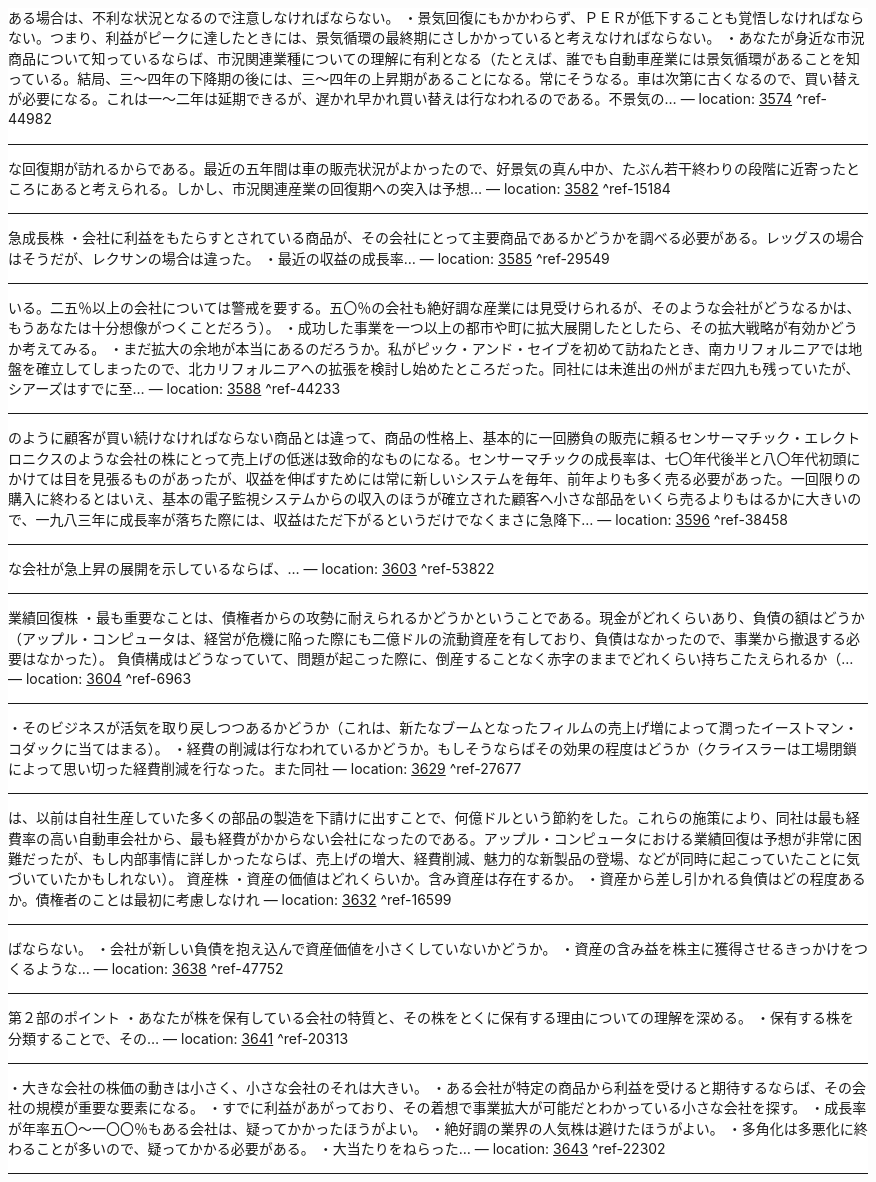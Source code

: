 ある場合は、不利な状況となるので注意しなければならない。 ・景気回復にもかかわらず、ＰＥＲが低下することも覚悟しなければならない。つまり、利益がピークに達したときには、景気循環の最終期にさしかかっていると考えなければならない。 ・あなたが身近な市況商品について知っているならば、市況関連業種についての理解に有利となる（たとえば、誰でも自動車産業には景気循環があることを知っている。結局、三〜四年の下降期の後には、三〜四年の上昇期があることになる。常にそうなる。車は次第に古くなるので、買い替えが必要になる。これは一〜二年は延期できるが、遅かれ早かれ買い替えは行なわれるのである。不景気の… — location: [3574](kindle://book?action=open&asin=B01MUBICO3&location=3574) ^ref-44982

---
な回復期が訪れるからである。最近の五年間は車の販売状況がよかったので、好景気の真ん中か、たぶん若干終わりの段階に近寄ったところにあると考えられる。しかし、市況関連産業の回復期への突入は予想… — location: [3582](kindle://book?action=open&asin=B01MUBICO3&location=3582) ^ref-15184

---
急成長株 ・会社に利益をもたらすとされている商品が、その会社にとって主要商品であるかどうかを調べる必要がある。レッグスの場合はそうだが、レクサンの場合は違った。 ・最近の収益の成長率… — location: [3585](kindle://book?action=open&asin=B01MUBICO3&location=3585) ^ref-29549

---
いる。二五％以上の会社については警戒を要する。五〇％の会社も絶好調な産業には見受けられるが、そのような会社がどうなるかは、もうあなたは十分想像がつくことだろう）。 ・成功した事業を一つ以上の都市や町に拡大展開したとしたら、その拡大戦略が有効かどうか考えてみる。 ・まだ拡大の余地が本当にあるのだろうか。私がピック・アンド・セイブを初めて訪ねたとき、南カリフォルニアでは地盤を確立してしまったので、北カリフォルニアへの拡張を検討し始めたところだった。同社には未進出の州がまだ四九も残っていたが、シアーズはすでに至… — location: [3588](kindle://book?action=open&asin=B01MUBICO3&location=3588) ^ref-44233

---
のように顧客が買い続けなければならない商品とは違って、商品の性格上、基本的に一回勝負の販売に頼るセンサーマチック・エレクトロニクスのような会社の株にとって売上げの低迷は致命的なものになる。センサーマチックの成長率は、七〇年代後半と八〇年代初頭にかけては目を見張るものがあったが、収益を伸ばすためには常に新しいシステムを毎年、前年よりも多く売る必要があった。一回限りの購入に終わるとはいえ、基本の電子監視システムからの収入のほうが確立された顧客へ小さな部品をいくら売るよりもはるかに大きいので、一九八三年に成長率が落ちた際には、収益はただ下がるというだけでなくまさに急降下… — location: [3596](kindle://book?action=open&asin=B01MUBICO3&location=3596) ^ref-38458

---
な会社が急上昇の展開を示しているならば、… — location: [3603](kindle://book?action=open&asin=B01MUBICO3&location=3603) ^ref-53822

---
業績回復株 ・最も重要なことは、債権者からの攻勢に耐えられるかどうかということである。現金がどれくらいあり、負債の額はどうか（アップル・コンピュータは、経営が危機に陥った際にも二億ドルの流動資産を有しており、負債はなかったので、事業から撤退する必要はなかった）。 負債構成はどうなっていて、問題が起こった際に、倒産することなく赤字のままでどれくらい持ちこたえられるか（… — location: [3604](kindle://book?action=open&asin=B01MUBICO3&location=3604) ^ref-6963

---
・そのビジネスが活気を取り戻しつつあるかどうか（これは、新たなブームとなったフィルムの売上げ増によって潤ったイーストマン・コダックに当てはまる）。 ・経費の削減は行なわれているかどうか。もしそうならばその効果の程度はどうか（クライスラーは工場閉鎖によって思い切った経費削減を行なった。また同社 — location: [3629](kindle://book?action=open&asin=B01MUBICO3&location=3629) ^ref-27677

---
は、以前は自社生産していた多くの部品の製造を下請けに出すことで、何億ドルという節約をした。これらの施策により、同社は最も経費率の高い自動車会社から、最も経費がかからない会社になったのである。アップル・コンピュータにおける業績回復は予想が非常に困難だったが、もし内部事情に詳しかったならば、売上げの増大、経費削減、魅力的な新製品の登場、などが同時に起こっていたことに気づいていたかもしれない）。 資産株 ・資産の価値はどれくらいか。含み資産は存在するか。 ・資産から差し引かれる負債はどの程度あるか。債権者のことは最初に考慮しなけれ — location: [3632](kindle://book?action=open&asin=B01MUBICO3&location=3632) ^ref-16599

---
ばならない。 ・会社が新しい負債を抱え込んで資産価値を小さくしていないかどうか。 ・資産の含み益を株主に獲得させるきっかけをつくるような… — location: [3638](kindle://book?action=open&asin=B01MUBICO3&location=3638) ^ref-47752

---
第２部のポイント ・あなたが株を保有している会社の特質と、その株をとくに保有する理由についての理解を深める。 ・保有する株を分類することで、その… — location: [3641](kindle://book?action=open&asin=B01MUBICO3&location=3641) ^ref-20313

---
・大きな会社の株価の動きは小さく、小さな会社のそれは大きい。 ・ある会社が特定の商品から利益を受けると期待するならば、その会社の規模が重要な要素になる。 ・すでに利益があがっており、その着想で事業拡大が可能だとわかっている小さな会社を探す。 ・成長率が年率五〇〜一〇〇％もある会社は、疑ってかかったほうがよい。 ・絶好調の業界の人気株は避けたほうがよい。 ・多角化は多悪化に終わることが多いので、疑ってかかる必要がある。 ・大当たりをねらった… — location: [3643](kindle://book?action=open&asin=B01MUBICO3&location=3643) ^ref-22302

---